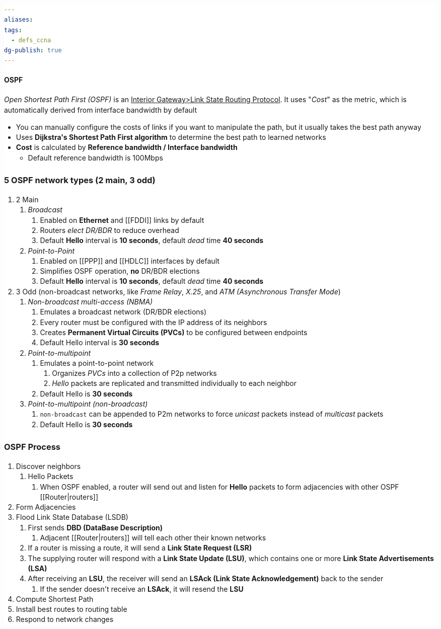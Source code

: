 ```yaml
---
aliases: 
tags:
  - defs_ccna
dg-publish: true
---
```

#### OSPF
*Open Shortest Path First (OSPF)* is an <u>Interior Gateway>Link State Routing Protocol</u>. It uses "*Cost*" as the metric, which is automatically derived from interface bandwidth by default
- You can manually configure the costs of links if you want to manipulate the path, but it usually takes the best path anyway
- Uses **Dijkstra's Shortest Path First algorithm** to determine the best path to learned networks
- **Cost** is calculated by **Reference bandwidth / Interface bandwidth**
	- Default reference bandwidth is 100Mbps

### 5 OSPF network types (2 main, 3 odd)
1. 2 Main 
	1. *Broadcast*
		1. Enabled on **Ethernet** and [[FDDI]] links by default
		2. Routers *elect DR/BDR* to reduce overhead
		3. Default **Hello** interval is **10 seconds**, default *dead* time **40 seconds**
	2. *Point-to-Point*
		1. Enabled on [[PPP]] and [[HDLC]] interfaces by default
		2. Simplifies OSPF operation, **no** DR/BDR elections
		3. Default **Hello** interval is **10 seconds**, default *dead* time **40 seconds**
2. 3 Odd (non-broadcast networks, like *Frame Relay*, *X.25*, and *ATM (Asynchronous Transfer Mode*)
	1. *Non-broadcast multi-access (NBMA)*
		1. Emulates a broadcast network (DR/BDR elections)
		2. Every router must be configured with the IP address of its neighbors
		3. Creates **Permanent Virtual Circuits (PVCs)** to be configured between endpoints
		4. Default Hello interval is **30 seconds**
	2. *Point-to-multipoint*
		1. Emulates a point-to-point network
			1. Organizes *PVCs* into a collection of P2p networks
			2. *Hello* packets are replicated and transmitted individually to each neighbor
		2. Default Hello is **30 seconds**
	3. *Point-to-multipoint (non-broadcast)*
		1. `non-broadcast` can be appended to P2m networks to force *unicast* packets instead of *multicast* packets
		2. Default Hello is **30 seconds**

### OSPF Process
1. Discover neighbors
	1. Hello Packets
		1. When OSPF enabled, a router will send out and listen for **Hello** packets to form adjacencies with other OSPF [[Router|routers]]
2. Form Adjacencies
3. Flood Link State Database (LSDB)
	1. First sends **DBD (DataBase Description)**
		1. Adjacent [[Router|routers]] will tell each other their known networks
	2. If a router is missing a route, it will send a **Link State Request (LSR)**
	3. The supplying router will respond with a **Link State Update (LSU)**, which contains one or more **Link State Advertisements (LSA)**
	4. After receiving an **LSU**, the receiver will send an **LSAck (Link State Acknowledgement)** back to the sender
		1. If the sender doesn't receive an **LSAck**, it will resend the **LSU**
4. Compute Shortest Path
5. Install best routes to routing table
6. Respond to network changes
